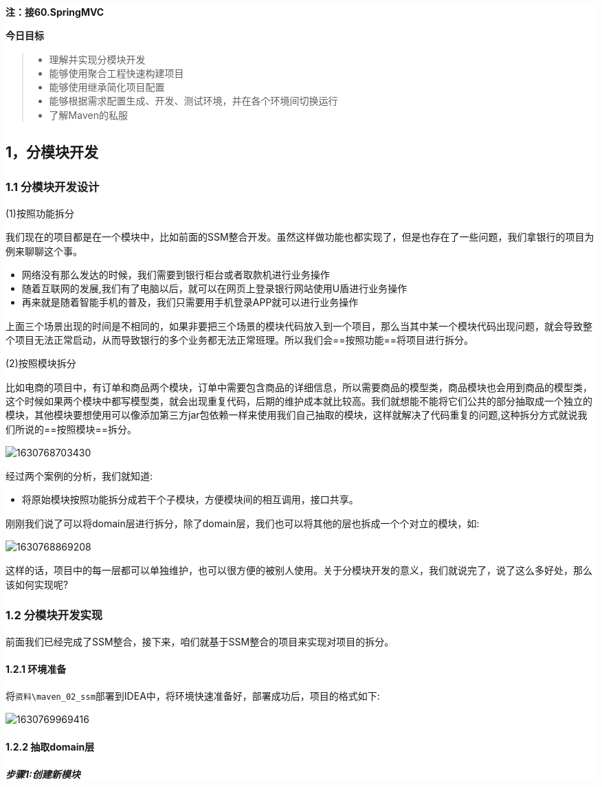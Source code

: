 **注：接60.SpringMVC**

**今日目标**

> * 理解并实现分模块开发
> * 能够使用聚合工程快速构建项目
> * 能够使用继承简化项目配置
> * 能够根据需求配置生成、开发、测试环境，并在各个环境间切换运行
> * 了解Maven的私服

## 1，分模块开发

### 1.1 分模块开发设计

(1)按照功能拆分

我们现在的项目都是在一个模块中，比如前面的SSM整合开发。虽然这样做功能也都实现了，但是也存在了一些问题，我们拿银行的项目为例来聊聊这个事。

* 网络没有那么发达的时候，我们需要到银行柜台或者取款机进行业务操作
* 随着互联网的发展,我们有了电脑以后，就可以在网页上登录银行网站使用U盾进行业务操作
* 再来就是随着智能手机的普及，我们只需要用手机登录APP就可以进行业务操作

上面三个场景出现的时间是不相同的，如果非要把三个场景的模块代码放入到一个项目，那么当其中某一个模块代码出现问题，就会导致整个项目无法正常启动，从而导致银行的多个业务都无法正常班理。所以我们会==按照功能==将项目进行拆分。

(2)按照模块拆分

比如电商的项目中，有订单和商品两个模块，订单中需要包含商品的详细信息，所以需要商品的模型类，商品模块也会用到商品的模型类，这个时候如果两个模块中都写模型类，就会出现重复代码，后期的维护成本就比较高。我们就想能不能将它们公共的部分抽取成一个独立的模块，其他模块要想使用可以像添加第三方jar包依赖一样来使用我们自己抽取的模块，这样就解决了代码重复的问题,这种拆分方式就说我们所说的==按照模块==拆分。

![1630768703430](笔记图片资源包/1630768703430.png)

经过两个案例的分析，我们就知道:

* 将原始模块按照功能拆分成若干个子模块，方便模块间的相互调用，接口共享。

刚刚我们说了可以将domain层进行拆分，除了domain层，我们也可以将其他的层也拆成一个个对立的模块，如:

![1630768869208](笔记图片资源包/1630768869208.png)

这样的话，项目中的每一层都可以单独维护，也可以很方便的被别人使用。关于分模块开发的意义，我们就说完了，说了这么多好处，那么该如何实现呢?

### 1.2 分模块开发实现

前面我们已经完成了SSM整合，接下来，咱们就基于SSM整合的项目来实现对项目的拆分。

#### 1.2.1 环境准备

将`资料\maven_02_ssm`部署到IDEA中，将环境快速准备好，部署成功后，项目的格式如下:

![1630769969416](笔记图片资源包/1630769969416.png)

#### 1.2.2 抽取domain层

##### 步骤1:创建新模块
